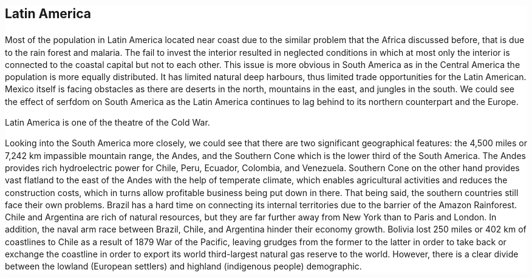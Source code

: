 ## Latin America

Most of the population in Latin America located near coast due to the similar
problem that the Africa discussed before, that is due to the rain forest and
malaria. The fail to invest the interior resulted in neglected conditions in
which at most only the interior is connected to the coastal capital but not to
each other. This issue is more obvious in South America as in the Central
America the population is more equally distributed. It has limited natural deep
harbours, thus limited trade opportunities for the Latin American. Mexico itself
is facing obstacles as there are deserts in the north, mountains in the east,
and jungles in the south. We could see the effect of serfdom on South America as
the Latin America continues to lag behind to its northern counterpart and the
Europe.

Latin America is one of the theatre of the Cold War.

Looking into the South America more closely, we could see that there are two
significant geographical features: the 4,500 miles or 7,242 km impassible
mountain range, the Andes, and the Southern Cone which is the lower third of the
South America. The Andes provides rich hydroelectric power for Chile, Peru,
Ecuador, Colombia, and Venezuela. Southern Cone on the other hand provides vast
flatland to the east of the Andes with the help of temperate climate, which
enables agricultural activities and reduces the construction costs, which in
turns allow profitable business being put down in there. That being said, the
southern countries still face their own problems. Brazil has a hard time on
connecting its internal territories due to the barrier of the Amazon Rainforest.
Chile and Argentina are rich of natural resources, but they are far further away
from New York than to Paris and London. In addition, the naval arm race between
Brazil, Chile, and Argentina hinder their economy growth. Bolivia lost 250 miles
or 402 km of coastlines to Chile as a result of 1879 War of the Pacific, leaving
grudges from the former to the latter in order to take back or exchange the
coastline in order to export its world third-largest natural gas reserve to the
world. However, there is a clear divide between the lowland (European settlers)
and highland (indigenous people) demographic.
